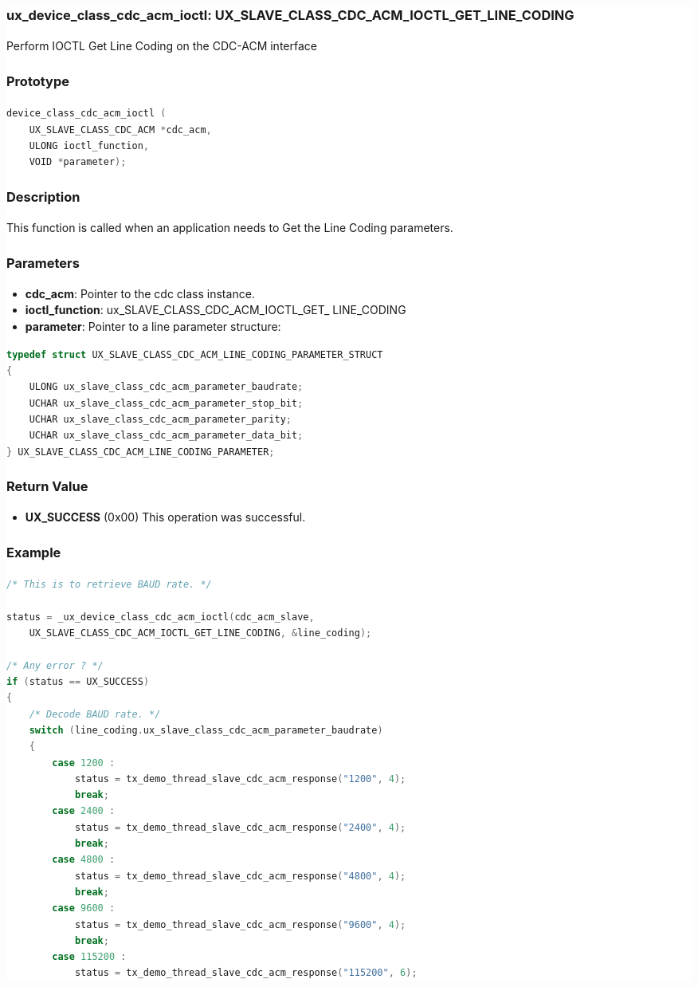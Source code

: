 ### ux_device_class_cdc_acm_ioctl: UX_SLAVE_CLASS_CDC_ACM_IOCTL_GET_LINE_CODING

Perform IOCTL Get Line Coding on the CDC-ACM interface

### Prototype

```c
device_class_cdc_acm_ioctl ( 
    UX_SLAVE_CLASS_CDC_ACM *cdc_acm,
    ULONG ioctl_function,  
    VOID *parameter);
```

### Description

This function is called when an application needs to Get the Line Coding parameters.

### Parameters

- **cdc_acm**: Pointer to the cdc class instance.
- **ioctl_function**: ux_SLAVE_CLASS_CDC_ACM_IOCTL_GET_ LINE_CODING
- **parameter**: Pointer to a line parameter structure:

```c
typedef struct UX_SLAVE_CLASS_CDC_ACM_LINE_CODING_PARAMETER_STRUCT
{
    ULONG ux_slave_class_cdc_acm_parameter_baudrate;
    UCHAR ux_slave_class_cdc_acm_parameter_stop_bit;
    UCHAR ux_slave_class_cdc_acm_parameter_parity;
    UCHAR ux_slave_class_cdc_acm_parameter_data_bit;
} UX_SLAVE_CLASS_CDC_ACM_LINE_CODING_PARAMETER;
```

### Return Value

- **UX_SUCCESS** (0x00) This operation was successful.

### Example

```c
/* This is to retrieve BAUD rate. */

status = _ux_device_class_cdc_acm_ioctl(cdc_acm_slave,
    UX_SLAVE_CLASS_CDC_ACM_IOCTL_GET_LINE_CODING, &line_coding);

/* Any error ? */
if (status == UX_SUCCESS)
{
    /* Decode BAUD rate. */
    switch (line_coding.ux_slave_class_cdc_acm_parameter_baudrate)
    {
        case 1200 :
            status = tx_demo_thread_slave_cdc_acm_response("1200", 4);
            break;
        case 2400 :
            status = tx_demo_thread_slave_cdc_acm_response("2400", 4);
            break;
        case 4800 :
            status = tx_demo_thread_slave_cdc_acm_response("4800", 4);
            break;
        case 9600 :
            status = tx_demo_thread_slave_cdc_acm_response("9600", 4);
            break;
        case 115200 :
            status = tx_demo_thread_slave_cdc_acm_response("115200", 6);
```